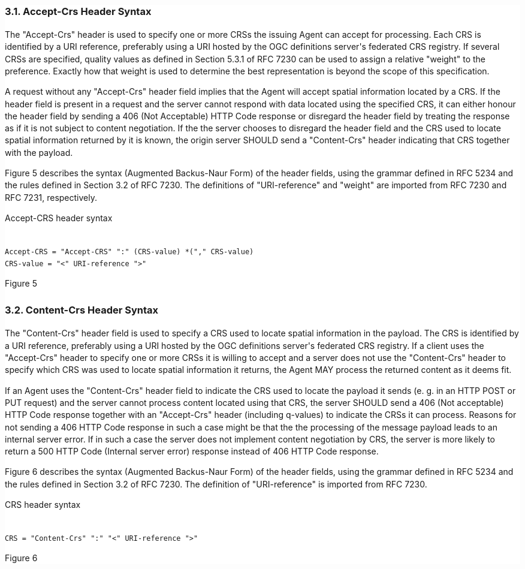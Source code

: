 ### 3.1. Accept-Crs Header Syntax

The "Accept-Crs" header is used to specify one or more CRSs the issuing Agent can accept for processing. Each CRS is identified by a URI reference, preferably using a URI hosted by the OGC definitions server's federated CRS registry. If several CRSs are specified, quality values as defined in Section 5.3.1 of RFC 7230 can be used to assign a relative "weight" to the preference. Exactly how that weight is used to determine the best representation is beyond the scope of this specification.

A request without any "Accept-Crs" header field implies that the Agent will accept spatial information located by a CRS. If the header field is present in a request and the server cannot respond with data located using the specified CRS, it can either honour the header field by sending a 406 (Not Acceptable) HTTP Code response or disregard the header field by treating the response as if it is not subject to content negotiation. If the the server chooses to disregard the header field and the CRS used to locate spatial information returned by it is known, the origin server SHOULD send a "Content-Crs" header indicating that CRS together with the payload.

Figure 5 describes the syntax (Augmented Backus-Naur Form) of the header fields, using the grammar defined in RFC 5234 and the rules defined in Section 3.2 of RFC 7230. The definitions of "URI-reference" and "weight" are imported from RFC 7230 and RFC 7231, respectively.

Accept-CRS header syntax

```

Accept-CRS = "Accept-CRS" ":" (CRS-value) *("," CRS-value)
CRS-value = "<" URI-reference ">"

```
Figure 5

### 3.2. Content-Crs Header Syntax

The "Content-Crs" header field is used to specify a CRS used to locate spatial information in the payload. The CRS is identified by a URI reference, preferably using a URI hosted by the OGC definitions server's federated CRS registry. If a client uses the "Accept-Crs" header to specify one or more CRSs it is willing to accept and a server does not use the "Content-Crs" header to specify which CRS was used to locate spatial information it returns, the Agent MAY process the returned content as it deems fit.

If an Agent uses the "Content-Crs" header field to indicate the CRS used to locate the payload it sends (e. g. in an HTTP POST or PUT request) and the server cannot process content located using that CRS, the server SHOULD send a 406 (Not acceptable) HTTP Code response together with an "Accept-Crs" header (including q-values) to indicate the CRSs it can process. Reasons for not sending a 406 HTTP Code response in such a case might be that the the processing of the message payload leads to an internal server error. If in such a case the server does not implement content negotiation by CRS, the server is more likely to return a 500 HTTP Code (Internal server error) response instead of 406 HTTP Code response.

Figure 6 describes the syntax (Augmented Backus-Naur Form) of the header fields, using the grammar defined in RFC 5234 and the rules defined in Section 3.2 of RFC 7230. The definition of "URI-reference" is imported from RFC 7230.

CRS header syntax

```

CRS = "Content-Crs" ":" "<" URI-reference ">"

```
Figure 6
